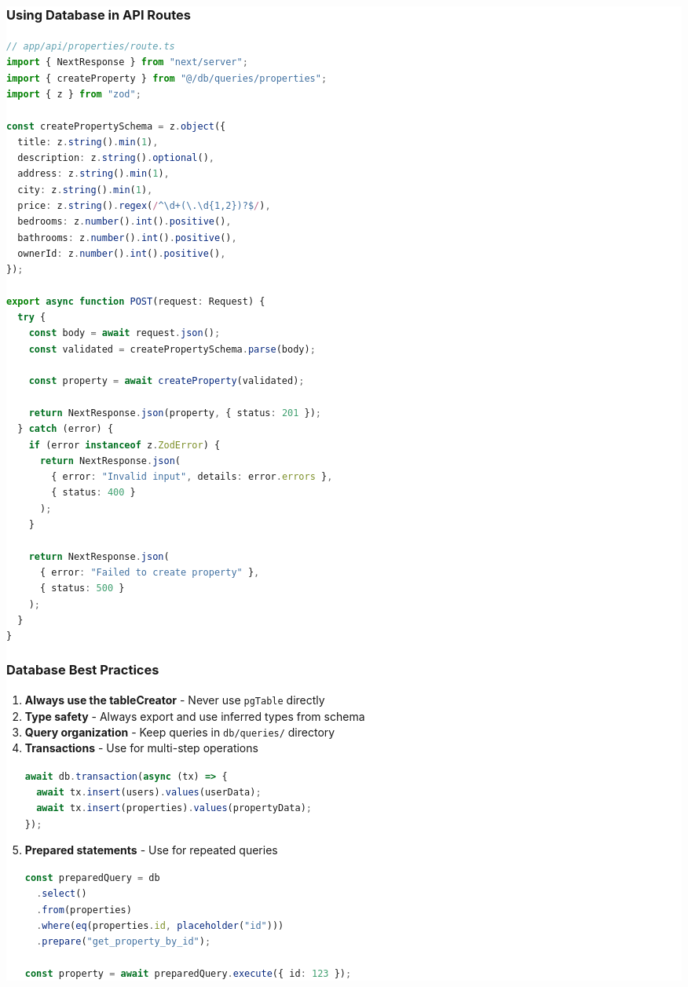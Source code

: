 ### Using Database in API Routes

```typescript
// app/api/properties/route.ts
import { NextResponse } from "next/server";
import { createProperty } from "@/db/queries/properties";
import { z } from "zod";

const createPropertySchema = z.object({
  title: z.string().min(1),
  description: z.string().optional(),
  address: z.string().min(1),
  city: z.string().min(1),
  price: z.string().regex(/^\d+(\.\d{1,2})?$/),
  bedrooms: z.number().int().positive(),
  bathrooms: z.number().int().positive(),
  ownerId: z.number().int().positive(),
});

export async function POST(request: Request) {
  try {
    const body = await request.json();
    const validated = createPropertySchema.parse(body);

    const property = await createProperty(validated);

    return NextResponse.json(property, { status: 201 });
  } catch (error) {
    if (error instanceof z.ZodError) {
      return NextResponse.json(
        { error: "Invalid input", details: error.errors },
        { status: 400 }
      );
    }

    return NextResponse.json(
      { error: "Failed to create property" },
      { status: 500 }
    );
  }
}
```

### Database Best Practices

1. **Always use the tableCreator** - Never use `pgTable` directly
2. **Type safety** - Always export and use inferred types from schema
3. **Query organization** - Keep queries in `db/queries/` directory
4. **Transactions** - Use for multi-step operations
   ```typescript
   await db.transaction(async (tx) => {
     await tx.insert(users).values(userData);
     await tx.insert(properties).values(propertyData);
   });
   ```
5. **Prepared statements** - Use for repeated queries
   ```typescript
   const preparedQuery = db
     .select()
     .from(properties)
     .where(eq(properties.id, placeholder("id")))
     .prepare("get_property_by_id");

   const property = await preparedQuery.execute({ id: 123 });
   ```